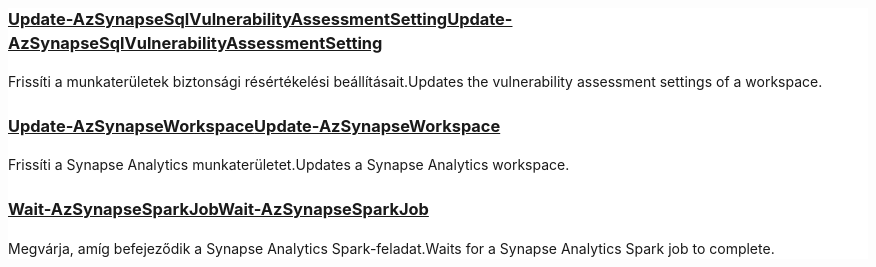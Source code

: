 ### [<span data-ttu-id="0134b-356">Update-AzSynapseSqlVulnerabilityAssessmentSetting</span><span class="sxs-lookup"><span data-stu-id="0134b-356">Update-AzSynapseSqlVulnerabilityAssessmentSetting</span></span>](Update-AzSynapseSqlVulnerabilityAssessmentSetting.md)
<span data-ttu-id="0134b-357">Frissíti a munkaterületek biztonsági résértékelési beállításait.</span><span class="sxs-lookup"><span data-stu-id="0134b-357">Updates the vulnerability assessment settings of a workspace.</span></span>

### [<span data-ttu-id="0134b-358">Update-AzSynapseWorkspace</span><span class="sxs-lookup"><span data-stu-id="0134b-358">Update-AzSynapseWorkspace</span></span>](Update-AzSynapseWorkspace.md)
<span data-ttu-id="0134b-359">Frissíti a Synapse Analytics munkaterületet.</span><span class="sxs-lookup"><span data-stu-id="0134b-359">Updates a Synapse Analytics workspace.</span></span>

### [<span data-ttu-id="0134b-360">Wait-AzSynapseSparkJob</span><span class="sxs-lookup"><span data-stu-id="0134b-360">Wait-AzSynapseSparkJob</span></span>](Wait-AzSynapseSparkJob.md)
<span data-ttu-id="0134b-361">Megvárja, amíg befejeződik a Synapse Analytics Spark-feladat.</span><span class="sxs-lookup"><span data-stu-id="0134b-361">Waits for a Synapse Analytics Spark job to complete.</span></span>


